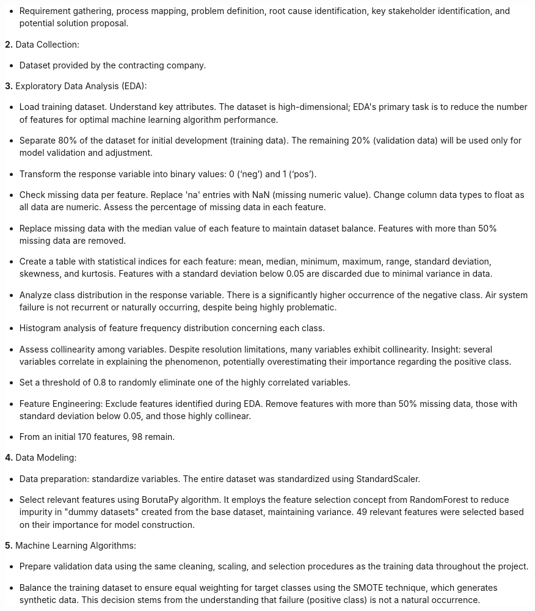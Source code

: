 * Requirement gathering, process mapping, problem definition, root cause identification, key stakeholder identification, and potential solution proposal.


**2.** Data Collection:

* Dataset provided by the contracting company.

**3.** Exploratory Data Analysis (EDA):
* Load training dataset. Understand key attributes. The dataset is high-dimensional; EDA's primary task is to reduce the number of features for optimal machine learning algorithm performance.

* Separate 80% of the dataset for initial development (training data). The remaining 20% (validation data) will be used only for model validation and adjustment.

* Transform the response variable into binary values: 0 (‘neg’) and 1 (‘pos’).

* Check missing data per feature. Replace 'na' entries with NaN (missing numeric value). Change column data types to float as all data are numeric. Assess the percentage of missing data in each feature.

* Replace missing data with the median value of each feature to maintain dataset balance. Features with more than 50% missing data are removed.

* Create a table with statistical indices for each feature: mean, median, minimum, maximum, range, standard deviation, skewness, and kurtosis. Features with a standard deviation below 0.05 are discarded due to minimal variance in data.

* Analyze class distribution in the response variable. There is a significantly higher occurrence of the negative class. Air system failure is not recurrent or naturally occurring, despite being highly problematic.

* Histogram analysis of feature frequency distribution concerning each class.

* Assess collinearity among variables. Despite resolution limitations, many variables exhibit collinearity. Insight: several variables correlate in explaining the phenomenon, potentially overestimating their importance regarding the positive class.

* Set a threshold of 0.8 to randomly eliminate one of the highly correlated variables.

* Feature Engineering: Exclude features identified during EDA. Remove features with more than 50% missing data, those with standard deviation below 0.05, and those highly collinear.
* From an initial 170 features, 98 remain.

**4.** Data Modeling:

* Data preparation: standardize variables. The entire dataset was standardized using StandardScaler.

* Select relevant features using BorutaPy algorithm. It employs the feature selection concept from RandomForest to reduce impurity in "dummy datasets" created from the base dataset, maintaining variance. 49 relevant features were selected based on their importance for model construction.

**5.** Machine Learning Algorithms:

* Prepare validation data using the same cleaning, scaling, and selection procedures as the training data throughout the project.

* Balance the training dataset to ensure equal weighting for target classes using the SMOTE technique, which generates synthetic data. This decision stems from the understanding that failure (positive class) is not a natural occurrence.
